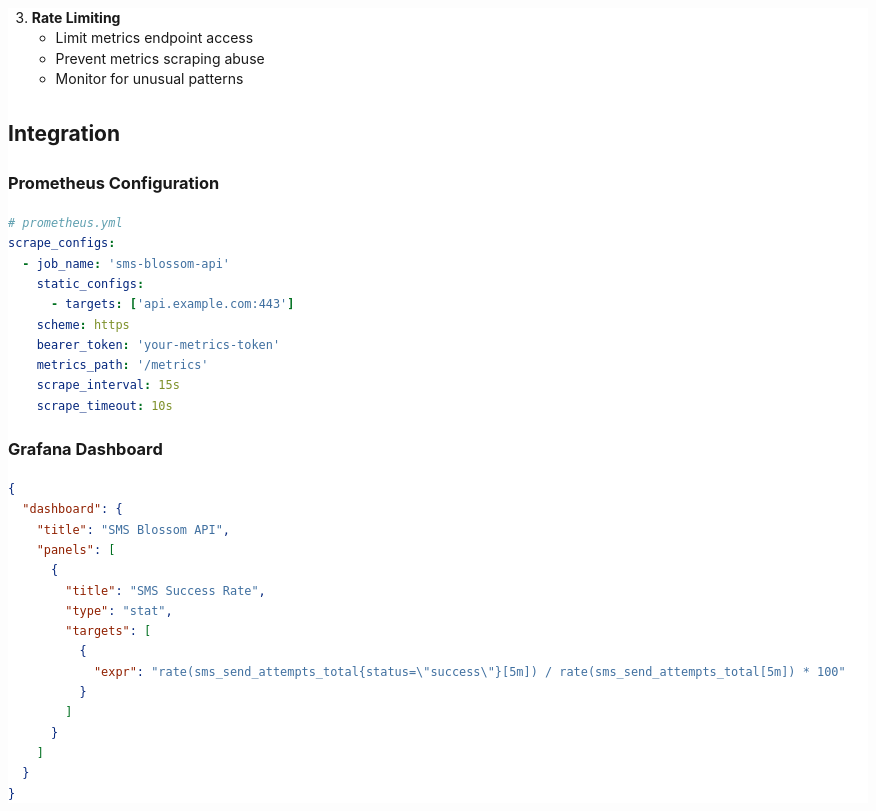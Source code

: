 3. **Rate Limiting**
   - Limit metrics endpoint access
   - Prevent metrics scraping abuse
   - Monitor for unusual patterns

## Integration

### Prometheus Configuration

```yaml
# prometheus.yml
scrape_configs:
  - job_name: 'sms-blossom-api'
    static_configs:
      - targets: ['api.example.com:443']
    scheme: https
    bearer_token: 'your-metrics-token'
    metrics_path: '/metrics'
    scrape_interval: 15s
    scrape_timeout: 10s
```

### Grafana Dashboard

```json
{
  "dashboard": {
    "title": "SMS Blossom API",
    "panels": [
      {
        "title": "SMS Success Rate",
        "type": "stat",
        "targets": [
          {
            "expr": "rate(sms_send_attempts_total{status=\"success\"}[5m]) / rate(sms_send_attempts_total[5m]) * 100"
          }
        ]
      }
    ]
  }
}
```
